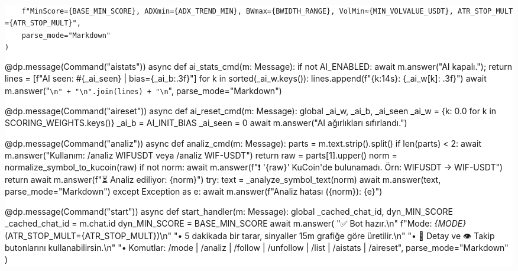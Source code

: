         f"MinScore={BASE_MIN_SCORE}, ADXmin={ADX_TREND_MIN}, BWmax={BWIDTH_RANGE}, VolMin≈{MIN_VOLVALUE_USDT}, ATR_STOP_MULT={ATR_STOP_MULT}",
        parse_mode="Markdown"
    )

@dp.message(Command("aistats"))
async def ai_stats_cmd(m: Message):
    if not AI_ENABLED:
        await m.answer("AI kapalı."); return
    lines = [f"AI seen: #{_ai_seen} | bias={_ai_b:.3f}"]
    for k in sorted(_ai_w.keys()):
        lines.append(f"{k:14s}: {_ai_w[k]: .3f}")
    await m.answer("```\n" + "\n".join(lines) + "\n```", parse_mode="Markdown")

@dp.message(Command("aireset"))
async def ai_reset_cmd(m: Message):
    global _ai_w, _ai_b, _ai_seen
    _ai_w = {k: 0.0 for k in SCORING_WEIGHTS.keys()}
    _ai_b = AI_INIT_BIAS
    _ai_seen = 0
    await m.answer("AI ağırlıkları sıfırlandı.")

@dp.message(Command("analiz"))
async def analiz_cmd(m: Message):
    parts = m.text.strip().split()
    if len(parts) < 2:
        await m.answer("Kullanım: /analiz WIFUSDT veya /analiz WIF-USDT")
        return
    raw = parts[1].upper()
    norm = normalize_symbol_to_kucoin(raw)
    if not norm:
        await m.answer(f"❗ '{raw}' KuCoin'de bulunamadı. Örn: WIFUSDT → WIF-USDT")
        return
    await m.answer(f"⏳ Analiz ediliyor: {norm}")
    try:
        text = _analyze_symbol_text(norm)
        await m.answer(text, parse_mode="Markdown")
    except Exception as e:
        await m.answer(f"Analiz hatası ({norm}): {e}")

@dp.message(Command("start"))
async def start_handler(m: Message):
    global _cached_chat_id, dyn_MIN_SCORE
    _cached_chat_id = m.chat.id
    dyn_MIN_SCORE = BASE_MIN_SCORE
    await m.answer(
        "✅ Bot hazır.\n"
        f"Mode: *{MODE}* (ATR_STOP_MULT={ATR_STOP_MULT})\n"
        "• 5 dakikada bir tarar, sinyaller 15m grafiğe göre üretilir.\n"
        "• 📎 Detay ve 👁️ Takip butonlarını kullanabilirsin.\n"
        "• Komutlar: /mode | /analiz <Sembol> | /follow <Sembol> | /unfollow <Sembol> | /list | /aistats | /aireset",
        parse_mode="Markdown"
    )
